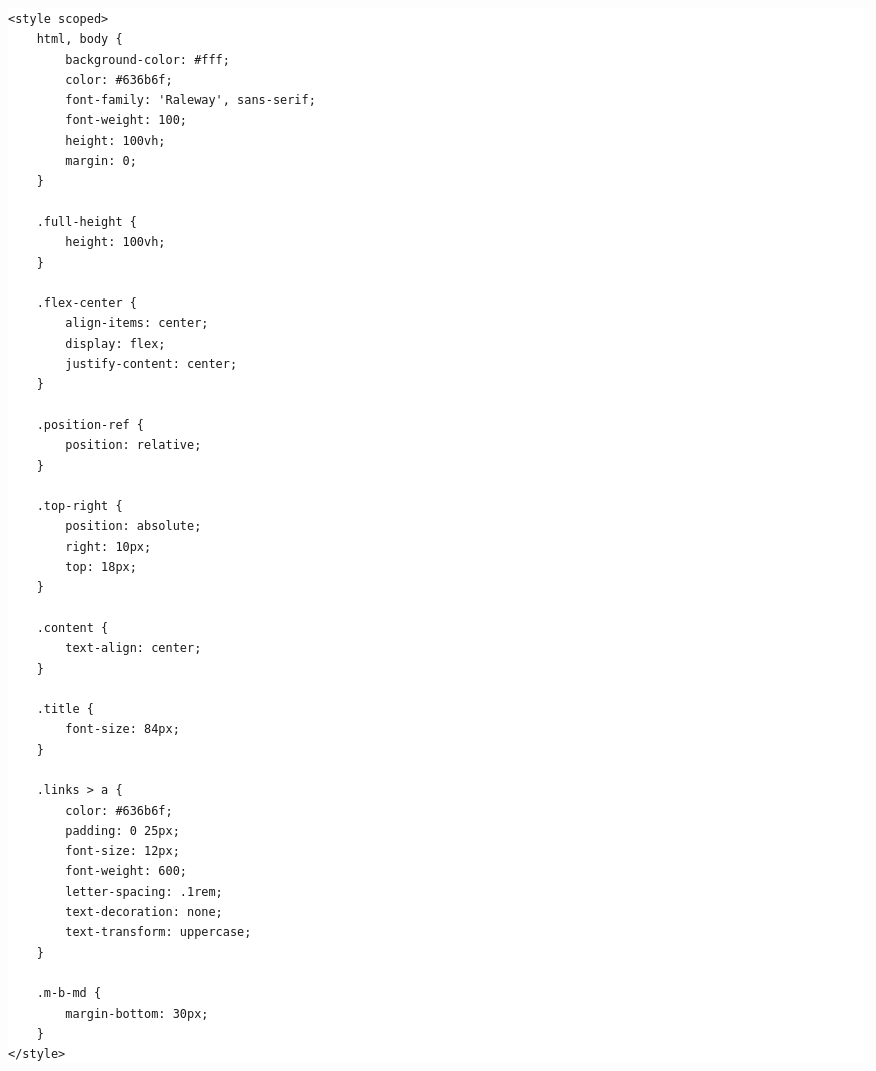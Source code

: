     <style scoped>
        html, body {
            background-color: #fff;
            color: #636b6f;
            font-family: 'Raleway', sans-serif;
            font-weight: 100;
            height: 100vh;
            margin: 0;
        }
    
        .full-height {
            height: 100vh;
        }
    
        .flex-center {
            align-items: center;
            display: flex;
            justify-content: center;
        }
    
        .position-ref {
            position: relative;
        }
    
        .top-right {
            position: absolute;
            right: 10px;
            top: 18px;
        }
    
        .content {
            text-align: center;
        }
    
        .title {
            font-size: 84px;
        }
    
        .links > a {
            color: #636b6f;
            padding: 0 25px;
            font-size: 12px;
            font-weight: 600;
            letter-spacing: .1rem;
            text-decoration: none;
            text-transform: uppercase;
        }
    
        .m-b-md {
            margin-bottom: 30px;
        }
    </style>
    


<template> holds the HTML template for the page we are making. If we do not enclose our HTML in the template tag, we would have to specify what the template is, either by linking to an external file or by assigning the entire template content as a variable to Vue.
